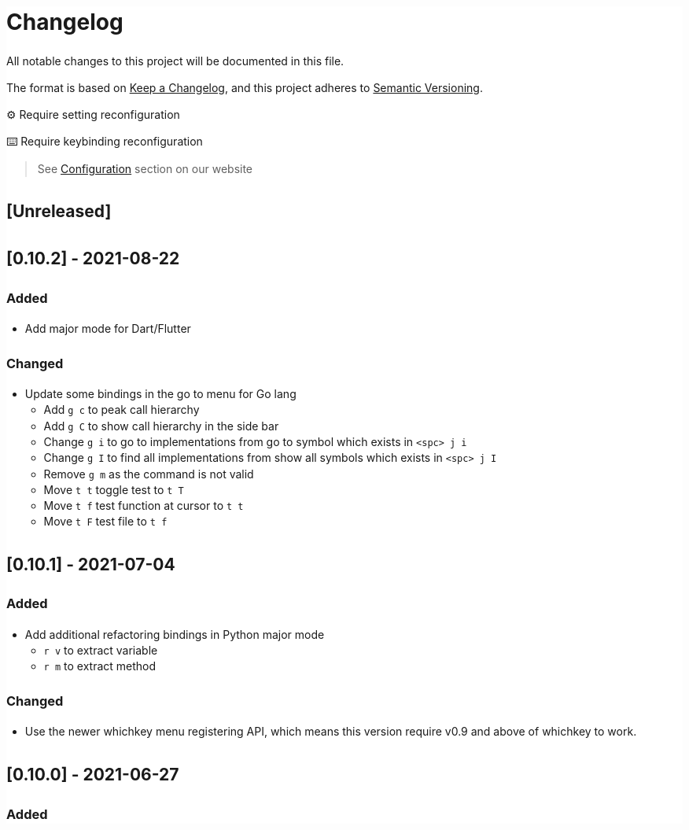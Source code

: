 # Changelog

All notable changes to this project will be documented in this file.

The format is based on [Keep a Changelog](https://keepachangelog.com/en/1.0.0/),
and this project adheres to [Semantic Versioning](https://semver.org/spec/v2.0.0.html).

⚙️ Require setting reconfiguration

⌨️️ Require keybinding reconfiguration

> See [Configuration](https://vspacecode.github.io/docs/#manual-configuration-optional) section on our website

## [Unreleased]

## [0.10.2] - 2021-08-22

### Added

- Add major mode for Dart/Flutter

### Changed

- Update some bindings in the go to menu for Go lang
  - Add `g c` to peak call hierarchy
  - Add `g C` to show call hierarchy in the side bar
  - Change `g i` to go to implementations from go to symbol which exists in `<spc> j i`
  - Change `g I` to find all implementations from show all symbols which exists in `<spc> j I`
  - Remove `g m` as the command is not valid
  - Move `t t` toggle test  to `t T`
  - Move `t f` test function at cursor to `t t`
  - Move `t F` test file to `t f`

## [0.10.1] - 2021-07-04

### Added

- Add additional refactoring bindings in Python major mode
  - `r v` to extract variable
  - `r m` to extract method

### Changed

- Use the newer whichkey menu registering API, which means this version require v0.9 and above of whichkey to work.

## [0.10.0] - 2021-06-27

### Added
